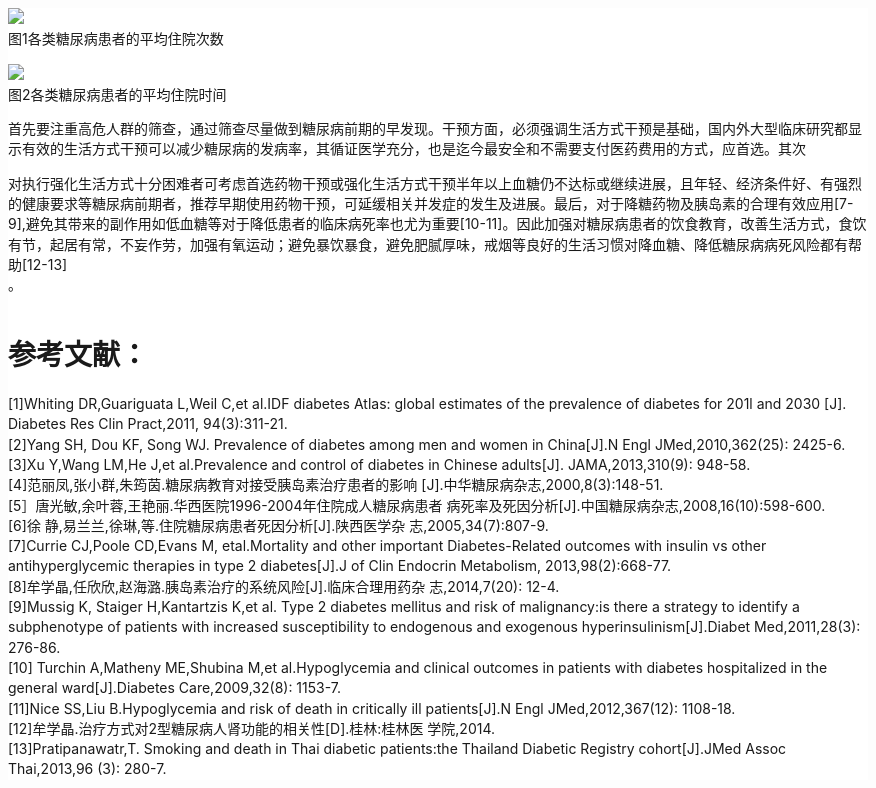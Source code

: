 ![](images/a761b2864e29922cc2709747d0bef8bab5d8bb4a7ef9c6b1ceffb36675008569.jpg)  
图1各类糖尿病患者的平均住院次数

![](images/de07ad94d278969af01d142b91787f5126b7a56c9fe7f1d58b8028e390665055.jpg)  
图2各类糖尿病患者的平均住院时间

首先要注重高危人群的筛查，通过筛查尽量做到糖尿病前期的早发现。干预方面，必须强调生活方式干预是基础，国内外大型临床研究都显示有效的生活方式干预可以减少糖尿病的发病率，其循证医学充分，也是迄今最安全和不需要支付医药费用的方式，应首选。其次

对执行强化生活方式十分困难者可考虑首选药物干预或强化生活方式干预半年以上血糖仍不达标或继续进展，且年轻、经济条件好、有强烈的健康要求等糖尿病前期者，推荐早期使用药物干预，可延缓相关并发症的发生及进展。最后，对于降糖药物及胰岛素的合理有效应用[7-9],避免其带来的副作用如低血糖等对于降低患者的临床病死率也尤为重要[10-11]。因此加强对糖尿病患者的饮食教育，改善生活方式，食饮有节，起居有常，不妄作劳，加强有氧运动；避免暴饮暴食，避免肥腻厚味，戒烟等良好的生活习惯对降血糖、降低糖尿病病死风险都有帮助[12-13]  
。

# 参考文献：

[1]Whiting DR,Guariguata L,Weil C,et al.IDF diabetes Atlas: global estimates of the prevalence of diabetes for 201l and 2030 [J]. Diabetes Res Clin Pract,2011, 94(3):311-21.   
[2]Yang SH, Dou KF, Song WJ. Prevalence of diabetes among men and women in China[J].N Engl JMed,2010,362(25): 2425-6.   
[3]Xu Y,Wang LM,He J,et al.Prevalence and control of diabetes in Chinese adults[J]. JAMA,2013,310(9): 948-58.   
[4]范丽凤,张小群,朱筠茵.糖尿病教育对接受胰岛素治疗患者的影响 [J].中华糖尿病杂志,2000,8(3):148-51.   
[5］唐光敏,余叶蓉,王艳丽.华西医院1996-2004年住院成人糖尿病患者 病死率及死因分析[J].中国糖尿病杂志,2008,16(10):598-600.   
[6]徐 静,易兰兰,徐琳,等.住院糖尿病患者死因分析[J].陕西医学杂 志,2005,34(7):807-9.   
[7]Currie CJ,Poole CD,Evans M, etal.Mortality and other important Diabetes-Related outcomes with insulin vs other antihyperglycemic therapies in type 2 diabetes[J].J of Clin Endocrin Metabolism, 2013,98(2):668-77.   
[8]牟学晶,任欣欣,赵海潞.胰岛素治疗的系统风险[J].临床合理用药杂 志,2014,7(20): 12-4.   
[9]Mussig K, Staiger H,Kantartzis K,et al. Type 2 diabetes mellitus and risk of malignancy:is there a strategy to identify a subphenotype of patients with increased susceptibility to endogenous and exogenous hyperinsulinism[J].Diabet Med,2011,28(3): 276-86.   
[10] Turchin A,Matheny ME,Shubina M,et al.Hypoglycemia and clinical outcomes in patients with diabetes hospitalized in the general ward[J].Diabetes Care,2009,32(8): 1153-7.   
[11]Nice SS,Liu B.Hypoglycemia and risk of death in critically ill patients[J].N Engl JMed,2012,367(12): 1108-18.   
[12]牟学晶.治疗方式对2型糖尿病人肾功能的相关性[D].桂林:桂林医 学院,2014.   
[13]Pratipanawatr,T. Smoking and death in Thai diabetic patients:the Thailand Diabetic Registry cohort[J].JMed Assoc Thai,2013,96 (3): 280-7.